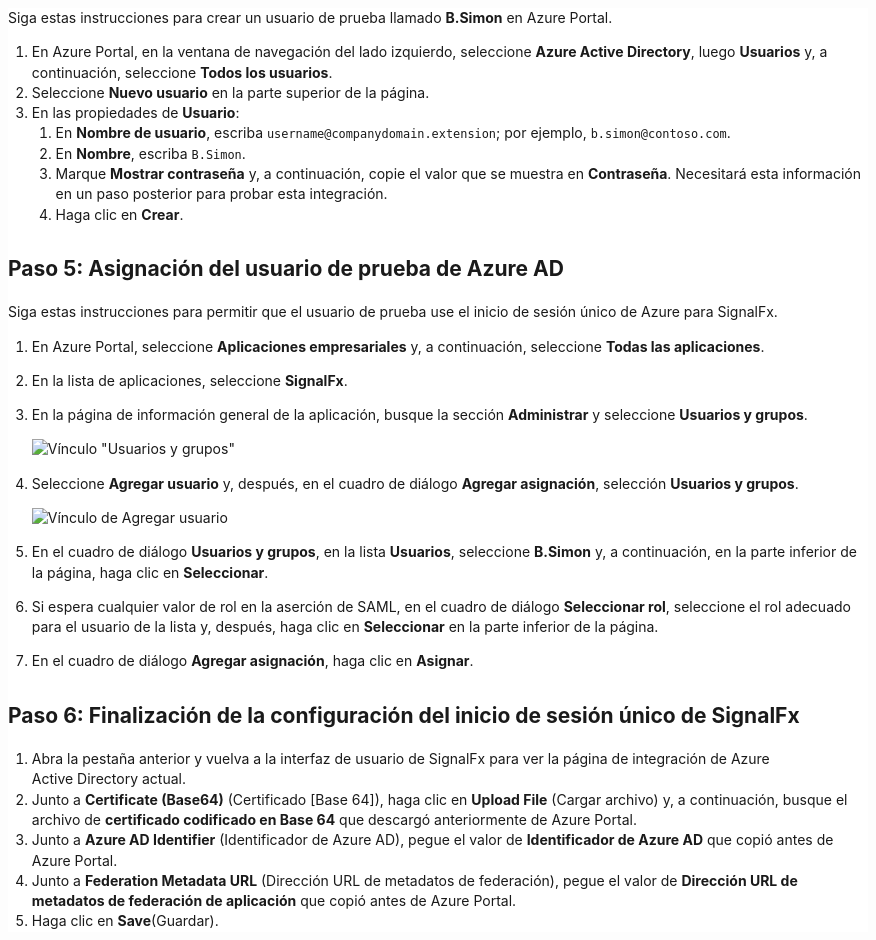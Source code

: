 Siga estas instrucciones para crear un usuario de prueba llamado **B.Simon** en Azure Portal.

1. En Azure Portal, en la ventana de navegación del lado izquierdo, seleccione **Azure Active Directory**, luego **Usuarios** y, a continuación, seleccione **Todos los usuarios**.
1. Seleccione **Nuevo usuario** en la parte superior de la página.
1. En las propiedades de **Usuario**:
   1. En **Nombre de usuario**, escriba `username@companydomain.extension`; por ejemplo, `b.simon@contoso.com`.
   1. En **Nombre**, escriba `B.Simon`.
   1. Marque **Mostrar contraseña** y, a continuación, copie el valor que se muestra en **Contraseña**. Necesitará esta información en un paso posterior para probar esta integración. 
   1. Haga clic en **Crear**.

## <a name="step-5-assign-the-azure-ad-test-user"></a>Paso 5: Asignación del usuario de prueba de Azure AD

Siga estas instrucciones para permitir que el usuario de prueba use el inicio de sesión único de Azure para SignalFx.

1. En Azure Portal, seleccione **Aplicaciones empresariales** y, a continuación, seleccione **Todas las aplicaciones**.
1. En la lista de aplicaciones, seleccione **SignalFx**.
1. En la página de información general de la aplicación, busque la sección **Administrar** y seleccione **Usuarios y grupos**.

   ![Vínculo "Usuarios y grupos"](common/users-groups-blade.png)

1. Seleccione **Agregar usuario** y, después, en el cuadro de diálogo **Agregar asignación**, selección **Usuarios y grupos**.

    ![Vínculo de Agregar usuario](common/add-assign-user.png)

1. En el cuadro de diálogo **Usuarios y grupos**, en la lista **Usuarios**, seleccione **B.Simon** y, a continuación, en la parte inferior de la página, haga clic en **Seleccionar**.
1. Si espera cualquier valor de rol en la aserción de SAML, en el cuadro de diálogo **Seleccionar rol**, seleccione el rol adecuado para el usuario de la lista y, después, haga clic en **Seleccionar** en la parte inferior de la página.
1. En el cuadro de diálogo **Agregar asignación**, haga clic en **Asignar**.

## <a name="step-6-complete-the-signalfx-sso-configuration"></a>Paso 6: Finalización de la configuración del inicio de sesión único de SignalFx 

1. Abra la pestaña anterior y vuelva a la interfaz de usuario de SignalFx para ver la página de integración de Azure Active Directory actual. 
1. Junto a **Certificate (Base64)** (Certificado [Base 64]), haga clic en **Upload File** (Cargar archivo) y, a continuación, busque el archivo de **certificado codificado en Base 64** que descargó anteriormente de Azure Portal.
1. Junto a **Azure AD Identifier** (Identificador de Azure AD), pegue el valor de **Identificador de Azure AD** que copió antes de Azure Portal. 
1. Junto a **Federation Metadata URL** (Dirección URL de metadatos de federación), pegue el valor de **Dirección URL de metadatos de federación de aplicación** que copió antes de Azure Portal. 
1. Haga clic en **Save**(Guardar).
